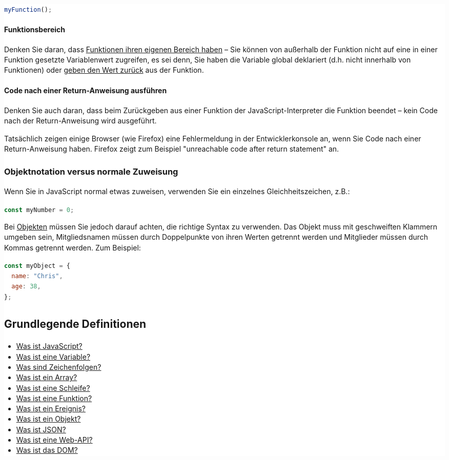 ```js
myFunction();
```

#### Funktionsbereich

Denken Sie daran, dass [Funktionen ihren eigenen Bereich haben](/de/docs/Learn_web_development/Core/Scripting/Functions#function_scope_and_conflicts) – Sie können von außerhalb der Funktion nicht auf eine in einer Funktion gesetzte Variablenwert zugreifen, es sei denn, Sie haben die Variable global deklariert (d.h. nicht innerhalb von Funktionen) oder [geben den Wert zurück](/de/docs/Learn_web_development/Core/Scripting/Return_values) aus der Funktion.

#### Code nach einer Return-Anweisung ausführen

Denken Sie auch daran, dass beim Zurückgeben aus einer Funktion der JavaScript-Interpreter die Funktion beendet – kein Code nach der Return-Anweisung wird ausgeführt.

Tatsächlich zeigen einige Browser (wie Firefox) eine Fehlermeldung in der Entwicklerkonsole an, wenn Sie Code nach einer Return-Anweisung haben. Firefox zeigt zum Beispiel "unreachable code after return statement" an.

### Objektnotation versus normale Zuweisung

Wenn Sie in JavaScript normal etwas zuweisen, verwenden Sie ein einzelnes Gleichheitszeichen, z.B.:

```js
const myNumber = 0;
```

Bei [Objekten](/de/docs/Learn_web_development/Extensions/Advanced_JavaScript_objects) müssen Sie jedoch darauf achten, die richtige Syntax zu verwenden. Das Objekt muss mit geschweiften Klammern umgeben sein, Mitgliedsnamen müssen durch Doppelpunkte von ihren Werten getrennt werden und Mitglieder müssen durch Kommas getrennt werden. Zum Beispiel:

```js
const myObject = {
  name: "Chris",
  age: 38,
};
```

## Grundlegende Definitionen

- [Was ist JavaScript?](/de/docs/Learn_web_development/Core/Scripting/What_is_JavaScript#a_high-level_definition)
- [Was ist eine Variable?](/de/docs/Learn_web_development/Core/Scripting/Variables#what_is_a_variable)
- [Was sind Zeichenfolgen?](/de/docs/Learn_web_development/Core/Scripting/Strings)
- [Was ist ein Array?](/de/docs/Learn_web_development/Core/Scripting/Arrays#what_is_an_array)
- [Was ist eine Schleife?](/de/docs/Learn_web_development/Core/Scripting/Loops)
- [Was ist eine Funktion?](/de/docs/Learn_web_development/Core/Scripting/Functions)
- [Was ist ein Ereignis?](/de/docs/Learn_web_development/Core/Scripting/Events)
- [Was ist ein Objekt?](/de/docs/Learn_web_development/Core/Scripting/Object_basics#object_basics)
- [Was ist JSON?](/de/docs/Learn_web_development/Core/Scripting/JSON#no_really_what_is_json)
- [Was ist eine Web-API?](/de/docs/Learn_web_development/Extensions/Client-side_APIs/Introduction#what_are_apis)
- [Was ist das DOM?](/de/docs/Learn_web_development/Core/Scripting/DOM_scripting#the_document_object_model)
